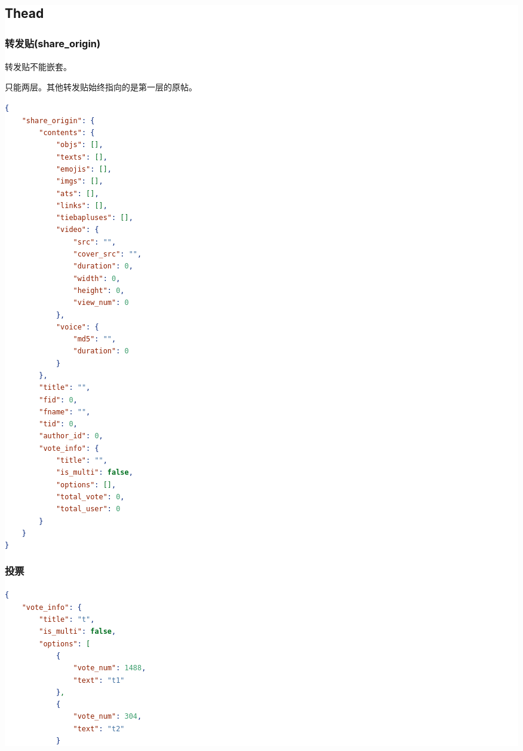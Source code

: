 ## Thead

### 转发贴(share_origin)

转发贴不能嵌套。

只能两层。其他转发贴始终指向的是第一层的原帖。

```json
{
    "share_origin": {
        "contents": {
            "objs": [],
            "texts": [],
            "emojis": [],
            "imgs": [],
            "ats": [],
            "links": [],
            "tiebapluses": [],
            "video": {
                "src": "",
                "cover_src": "",
                "duration": 0,
                "width": 0,
                "height": 0,
                "view_num": 0
            },
            "voice": {
                "md5": "",
                "duration": 0
            }
        },
        "title": "",
        "fid": 0,
        "fname": "",
        "tid": 0,
        "author_id": 0,
        "vote_info": {
            "title": "",
            "is_multi": false,
            "options": [],
            "total_vote": 0,
            "total_user": 0
        }
    }
}
```

### 投票

```json
{
    "vote_info": {
        "title": "t",
        "is_multi": false,
        "options": [
            {
                "vote_num": 1488,
                "text": "t1"
            },
            {
                "vote_num": 304,
                "text": "t2"
            }
```